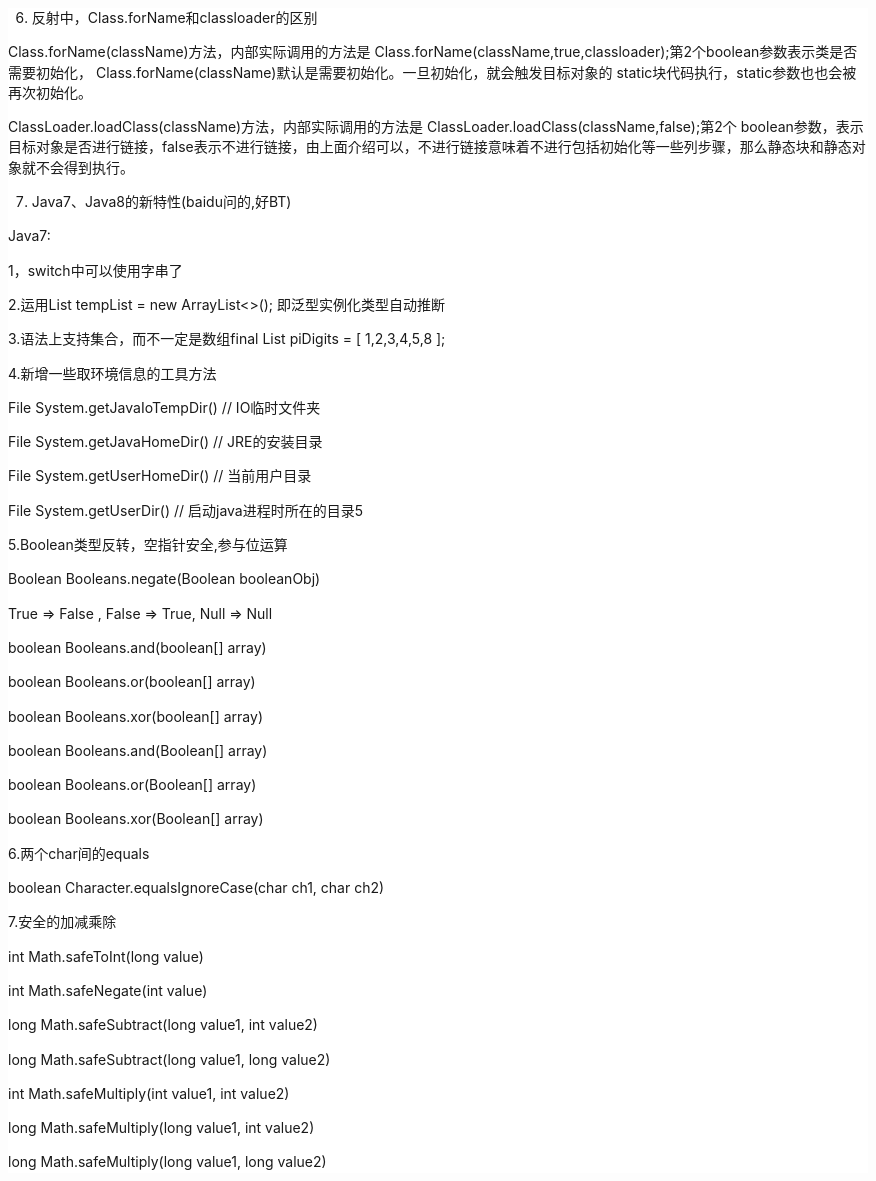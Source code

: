 6. 反射中，Class.forName和classloader的区别

Class.forName(className)方法，内部实际调用的方法是 Class.forName(className,true,classloader);第2个boolean参数表示类是否需要初始化， Class.forName(className)默认是需要初始化。一旦初始化，就会触发目标对象的 static块代码执行，static参数也也会被再次初始化。

ClassLoader.loadClass(className)方法，内部实际调用的方法是 ClassLoader.loadClass(className,false);第2个 boolean参数，表示目标对象是否进行链接，false表示不进行链接，由上面介绍可以，不进行链接意味着不进行包括初始化等一些列步骤，那么静态块和静态对象就不会得到执行。

7. Java7、Java8的新特性(baidu问的,好BT)

Java7:

1，switch中可以使用字串了

2.运用List<String> tempList = new ArrayList<>(); 即泛型实例化类型自动推断

3.语法上支持集合，而不一定是数组final List<Integer> piDigits = [ 1,2,3,4,5,8 ];

4.新增一些取环境信息的工具方法

File System.getJavaIoTempDir() // IO临时文件夹

File System.getJavaHomeDir() // JRE的安装目录

File System.getUserHomeDir() // 当前用户目录

File System.getUserDir() // 启动java进程时所在的目录5

5.Boolean类型反转，空指针安全,参与位运算

Boolean Booleans.negate(Boolean booleanObj)

True => False , False => True, Null => Null

boolean Booleans.and(boolean[] array)

boolean Booleans.or(boolean[] array)

boolean Booleans.xor(boolean[] array)

boolean Booleans.and(Boolean[] array)

boolean Booleans.or(Boolean[] array)

boolean Booleans.xor(Boolean[] array)

6.两个char间的equals

boolean Character.equalsIgnoreCase(char ch1, char ch2)

7.安全的加减乘除

int Math.safeToInt(long value)

int Math.safeNegate(int value)

long Math.safeSubtract(long value1, int value2)

long Math.safeSubtract(long value1, long value2)

int Math.safeMultiply(int value1, int value2)

long Math.safeMultiply(long value1, int value2)

long Math.safeMultiply(long value1, long value2)

